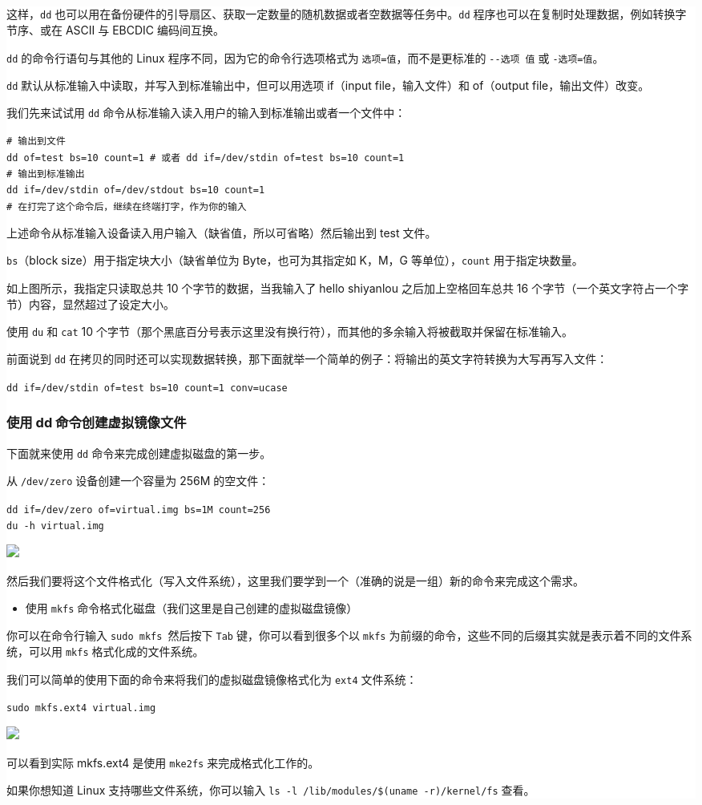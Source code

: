 这样，`dd` 也可以用在备份硬件的引导扇区、获取一定数量的随机数据或者空数据等任务中。`dd` 程序也可以在复制时处理数据，例如转换字节序、或在 ASCII 与 EBCDIC 编码间互换。

`dd` 的命令行语句与其他的 Linux 程序不同，因为它的命令行选项格式为 `选项=值`，而不是更标准的 `--选项 值` 或 `-选项=值`。

`dd` 默认从标准输入中读取，并写入到标准输出中，但可以用选项 if（input file，输入文件）和 of（output file，输出文件）改变。

我们先来试试用 `dd` 命令从标准输入读入用户的输入到标准输出或者一个文件中：

```
# 输出到文件
dd of=test bs=10 count=1 # 或者 dd if=/dev/stdin of=test bs=10 count=1
# 输出到标准输出
dd if=/dev/stdin of=/dev/stdout bs=10 count=1
# 在打完了这个命令后，继续在终端打字，作为你的输入
```

上述命令从标准输入设备读入用户输入（缺省值，所以可省略）然后输出到 test 文件。

`bs`（block size）用于指定块大小（缺省单位为 Byte，也可为其指定如 K，M，G 等单位），`count` 用于指定块数量。

如上图所示，我指定只读取总共 10 个字节的数据，当我输入了 hello shiyanlou 之后加上空格回车总共 16 个字节（一个英文字符占一个字节）内容，显然超过了设定大小。

使用 `du` 和 `cat` 10 个字节（那个黑底百分号表示这里没有换行符），而其他的多余输入将被截取并保留在标准输入。

前面说到 `dd` 在拷贝的同时还可以实现数据转换，那下面就举一个简单的例子：将输出的英文字符转换为大写再写入文件：

```
dd if=/dev/stdin of=test bs=10 count=1 conv=ucase
```

### 使用 dd 命令创建虚拟镜像文件
下面就来使用 `dd` 命令来完成创建虚拟磁盘的第一步。

从 `/dev/zero` 设备创建一个容量为 256M 的空文件：

```
dd if=/dev/zero of=virtual.img bs=1M count=256
du -h virtual.img
```

![](https://cdn.jsdelivr.net/gh/CARLOSGP2021/myFigures/img/42a81eec-cbd2-43e4-9d7e-11cb536a3a94.png)


然后我们要将这个文件格式化（写入文件系统），这里我们要学到一个（准确的说是一组）新的命令来完成这个需求。

- 使用 `mkfs` 命令格式化磁盘（我们这里是自己创建的虚拟磁盘镜像）

你可以在命令行输入 `sudo mkfs `然后按下 `Tab` 键，你可以看到很多个以 `mkfs` 为前缀的命令，这些不同的后缀其实就是表示着不同的文件系统，可以用 `mkfs` 格式化成的文件系统。

我们可以简单的使用下面的命令来将我们的虚拟磁盘镜像格式化为 `ext4` 文件系统：

```
sudo mkfs.ext4 virtual.img
```

![](https://cdn.jsdelivr.net/gh/CARLOSGP2021/myFigures/img/6f060d38-0f04-47a7-b3af-e0a5c00e0042.png)

可以看到实际 mkfs.ext4 是使用 `mke2fs` 来完成格式化工作的。


如果你想知道 Linux 支持哪些文件系统，你可以输入 `ls -l /lib/modules/$(uname -r)/kernel/fs` 查看。
